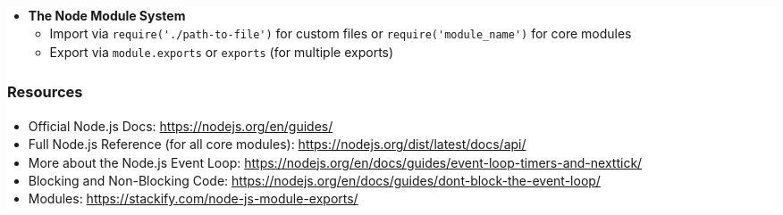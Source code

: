 - **The Node Module System**
    - Import via ``require('./path-to-file')`` for custom files or ``require('module_name')`` for core modules
    - Export via ``module.exports`` or ``exports`` (for multiple exports)

### Resources
- Official Node.js Docs: https://nodejs.org/en/guides/
- Full Node.js Reference (for all core modules): https://nodejs.org/dist/latest/docs/api/
- More about the Node.js Event Loop: https://nodejs.org/en/docs/guides/event-loop-timers-and-nexttick/
- Blocking and Non-Blocking Code: https://nodejs.org/en/docs/guides/dont-block-the-event-loop/
- Modules: https://stackify.com/node-js-module-exports/